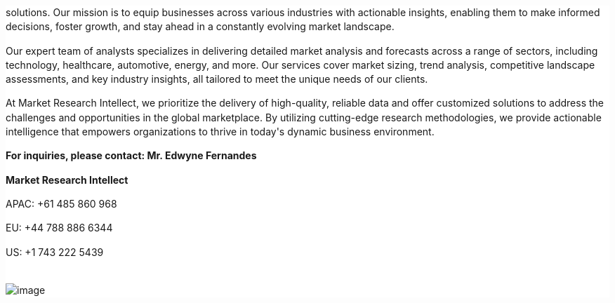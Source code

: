 solutions. Our mission is to equip businesses across various industries with actionable insights, enabling them to make informed decisions, foster growth, and stay ahead in a constantly evolving market landscape.</p><p>Our expert team of analysts specializes in delivering detailed market analysis and forecasts across a range of sectors, including technology, healthcare, automotive, energy, and more. Our services cover market sizing, trend analysis, competitive landscape assessments, and key industry insights, all tailored to meet the unique needs of our clients.</p><p>At Market Research Intellect, we prioritize the delivery of high-quality, reliable data and offer customized solutions to address the challenges and opportunities in the global marketplace. By utilizing cutting-edge research methodologies, we provide actionable intelligence that empowers organizations to thrive in today's dynamic business environment.</p><p><strong>For inquiries, please contact: Mr. Edwyne Fernandes</strong></p><p><strong>Market Research Intellect</strong></p><p>APAC: +61 485 860 968</p><p>EU: +44 788 886 6344</p><p>US: +1 743 222 5439</p></div><div class="article-main__content" data-test-id="publishing-text-block">&nbsp;</div>
![image](https://github.com/user-attachments/assets/f9f36281-5b8d-4e11-8a7a-17926692b446)

